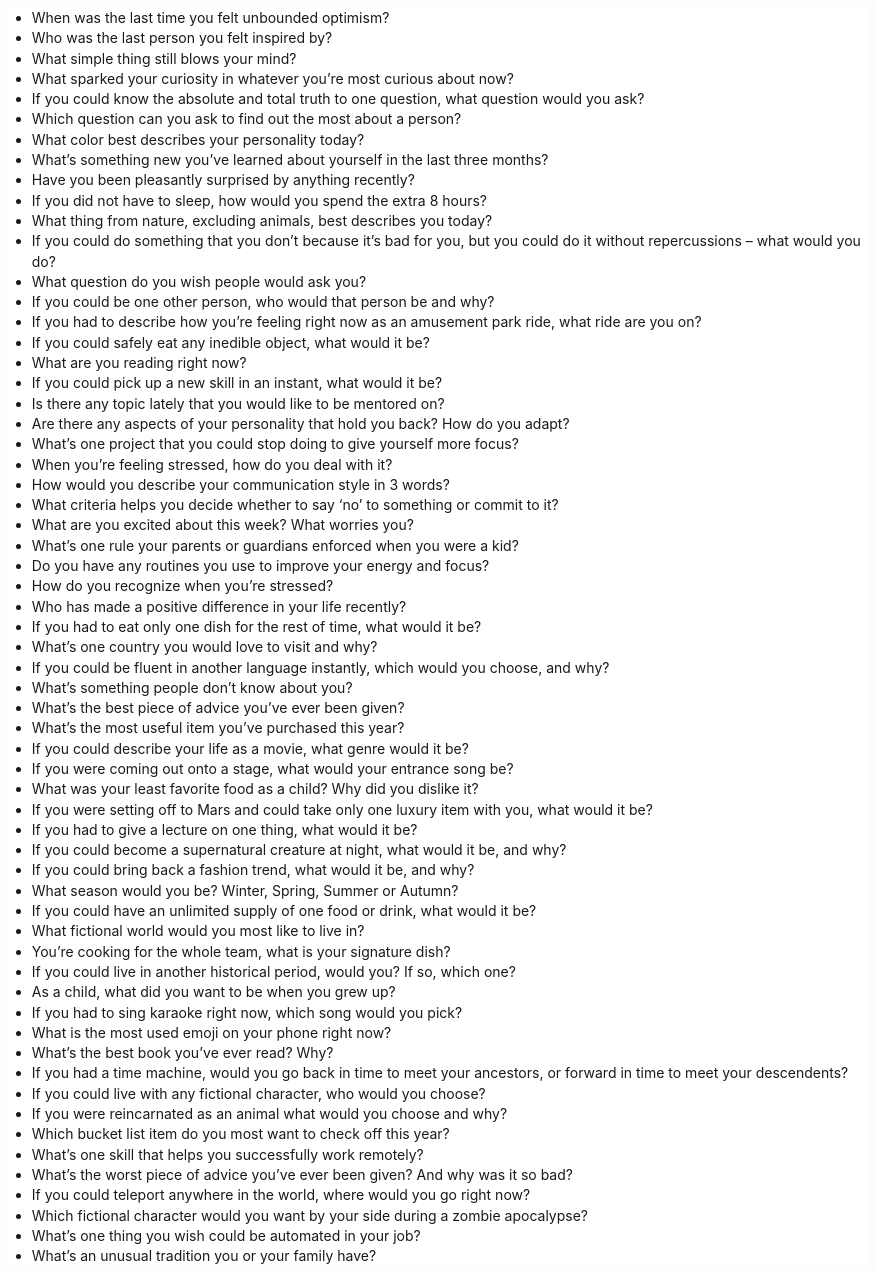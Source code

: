   * When was the last time you felt unbounded optimism?
  * Who was the last person you felt inspired by?
  * What simple thing still blows your mind?
  * What sparked your curiosity in whatever you’re most curious about now?
  * If you could know the absolute and total truth to one question, what question would you ask?
  * Which question can you ask to find out the most about a person?
  * What color best describes your personality today?
  * What’s something new you’ve learned about yourself in the last three months?
  * Have you been pleasantly surprised by anything recently?
  * If you did not have to sleep, how would you spend the extra 8 hours?
  * What thing from nature, excluding animals, best describes you today?
  * If you could do something that you don’t because it’s bad for you, but you could do it without repercussions – what would you do?
  * What question do you wish people would ask you?
  * If you could be one other person, who would that person be and why?
  * If you had to describe how you’re feeling right now as an amusement park ride, what ride are you on?
  * If you could safely eat any inedible object, what would it be?
  * What are you reading right now?
  * If you could pick up a new skill in an instant, what would it be?
  * Is there any topic lately that you would like to be mentored on?
  * Are there any aspects of your personality that hold you back? How do you adapt?
  * What’s one project that you could stop doing to give yourself more focus?
  * When you’re feeling stressed, how do you deal with it?
  * How would you describe your communication style in 3 words?
  * What criteria helps you decide whether to say ‘no’ to something or commit to it?
  * What are you excited about this week? What worries you?
  * What’s one rule your parents or guardians enforced when you were a kid?
  * Do you have any routines you use to improve your energy and focus?
  * How do you recognize when you’re stressed?
  * Who has made a positive difference in your life recently?
  * If you had to eat only one dish for the rest of time, what would it be?
  * What’s one country you would love to visit and why?
  * If you could be fluent in another language instantly, which would you choose, and why?
  * What’s something people don’t know about you?
  * What’s the best piece of advice you’ve ever been given?
  * What’s the most useful item you’ve purchased this year?
  * If you could describe your life as a movie, what genre would it be?
  * If you were coming out onto a stage, what would your entrance song be?
  * What was your least favorite food as a child? Why did you dislike it?
  * If you were setting off to Mars and could take only one luxury item with you, what would it be?
  * If you had to give a lecture on one thing, what would it be?
  * If you could become a supernatural creature at night, what would it be, and why?
  * If you could bring back a fashion trend, what would it be, and why?
  * What season would you be? Winter, Spring, Summer or Autumn?
  * If you could have an unlimited supply of one food or drink, what would it be?
  * What fictional world would you most like to live in?
  * You’re cooking for the whole team, what is your signature dish?
  * If you could live in another historical period, would you? If so, which one?
  * As a child, what did you want to be when you grew up?
  * If you had to sing karaoke right now, which song would you pick?
  * What is the most used emoji on your phone right now?
  * What’s the best book you’ve ever read? Why?
  * If you had a time machine, would you go back in time to meet your ancestors, or forward in time to meet your descendents?
  * If you could live with any fictional character, who would you choose?
  * If you were reincarnated as an animal what would you choose and why?
  * Which bucket list item do you most want to check off this year?
  * What’s one skill that helps you successfully work remotely?
  * What’s the worst piece of advice you’ve ever been given? And why was it so bad?
  * If you could teleport anywhere in the world, where would you go right now?
  * Which fictional character would you want by your side during a zombie apocalypse?
  * What’s one thing you wish could be automated in your job?
  * What’s an unusual tradition you or your family have?